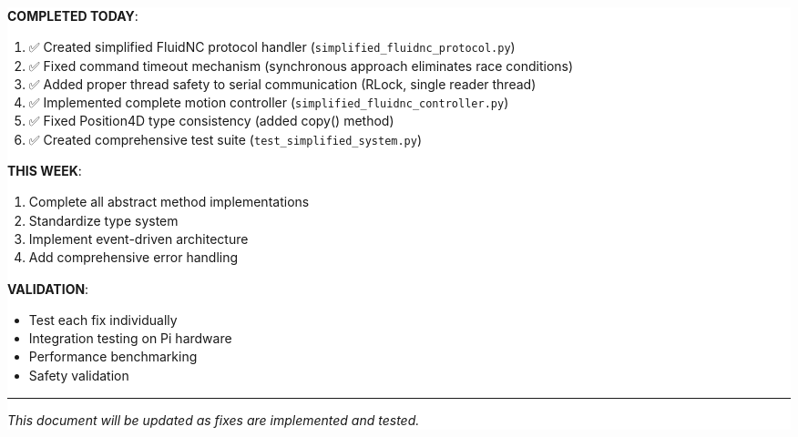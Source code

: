 **COMPLETED TODAY**:
1. ✅ Created simplified FluidNC protocol handler (`simplified_fluidnc_protocol.py`)
2. ✅ Fixed command timeout mechanism (synchronous approach eliminates race conditions)
3. ✅ Added proper thread safety to serial communication (RLock, single reader thread)
4. ✅ Implemented complete motion controller (`simplified_fluidnc_controller.py`)
5. ✅ Fixed Position4D type consistency (added copy() method)
6. ✅ Created comprehensive test suite (`test_simplified_system.py`)

**THIS WEEK**:
1. Complete all abstract method implementations
2. Standardize type system
3. Implement event-driven architecture
4. Add comprehensive error handling

**VALIDATION**:
- Test each fix individually
- Integration testing on Pi hardware
- Performance benchmarking
- Safety validation

---

*This document will be updated as fixes are implemented and tested.*